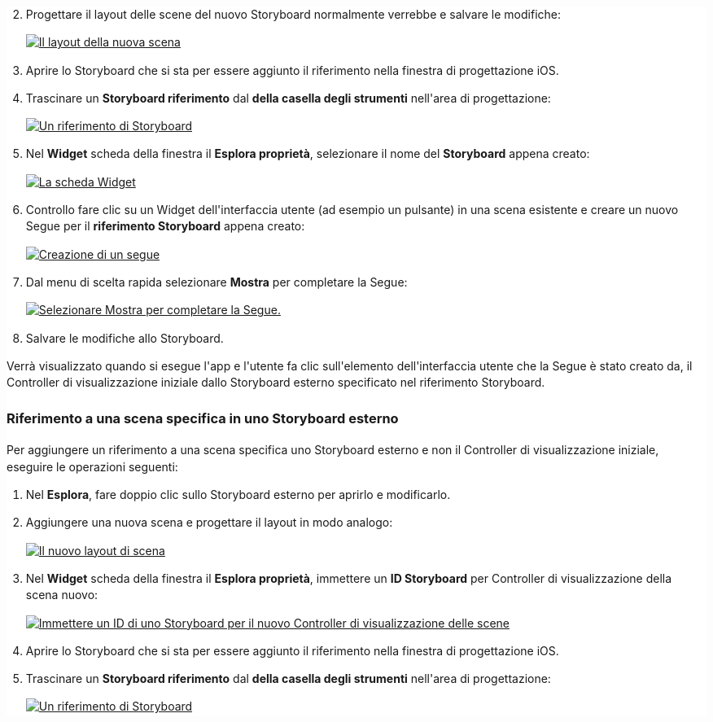 2. Progettare il layout delle scene del nuovo Storyboard normalmente verrebbe e salvare le modifiche: 
    
    [![](images/ref02.png "Il layout della nuova scena")](images/ref02.png#lightbox)
    
3. Aprire lo Storyboard che si sta per essere aggiunto il riferimento nella finestra di progettazione iOS.

4. Trascinare un **Storyboard riferimento** dal **della casella degli strumenti** nell'area di progettazione: 
    
    [![](images/ref03.png "Un riferimento di Storyboard")](images/ref03.png#lightbox)
    
5. Nel **Widget** scheda della finestra il **Esplora proprietà**, selezionare il nome del **Storyboard** appena creato: 

    [![](images/ref04.png "La scheda Widget")](images/ref04.png#lightbox)
    
6. Controllo fare clic su un Widget dell'interfaccia utente (ad esempio un pulsante) in una scena esistente e creare un nuovo Segue per il **riferimento Storyboard** appena creato: 

    [![](images/ref05.png "Creazione di un segue")](images/ref05.png#lightbox) 
    
7. Dal menu di scelta rapida selezionare **Mostra** per completare la Segue: 

    [![](images/ref06.png "Selezionare Mostra per completare la Segue.")](images/ref06.png#lightbox) 
    
8. Salvare le modifiche allo Storyboard.

Verrà visualizzato quando si esegue l'app e l'utente fa clic sull'elemento dell'interfaccia utente che la Segue è stato creato da, il Controller di visualizzazione iniziale dallo Storyboard esterno specificato nel riferimento Storyboard.

<a name="Referencing-a-Specific-Scene-in-an-External-Storyboard" />

### <a name="referencing-a-specific-scene-in-an-external-storyboard"></a>Riferimento a una scena specifica in uno Storyboard esterno

Per aggiungere un riferimento a una scena specifica uno Storyboard esterno e non il Controller di visualizzazione iniziale, eseguire le operazioni seguenti:

1. Nel **Esplora**, fare doppio clic sullo Storyboard esterno per aprirlo e modificarlo.

2. Aggiungere una nuova scena e progettare il layout in modo analogo: 

    [![](images/ref07.png "Il nuovo layout di scena")](images/ref07.png#lightbox)
    
3. Nel **Widget** scheda della finestra il **Esplora proprietà**, immettere un **ID Storyboard** per Controller di visualizzazione della scena nuovo: 

    [![](images/ref08.png "Immettere un ID di uno Storyboard per il nuovo Controller di visualizzazione delle scene")](images/ref08.png#lightbox)
    
3. Aprire lo Storyboard che si sta per essere aggiunto il riferimento nella finestra di progettazione iOS.

4. Trascinare un **Storyboard riferimento** dal **della casella degli strumenti** nell'area di progettazione: 

    [![](images/ref03.png "Un riferimento di Storyboard")](images/ref03.png#lightbox)
    